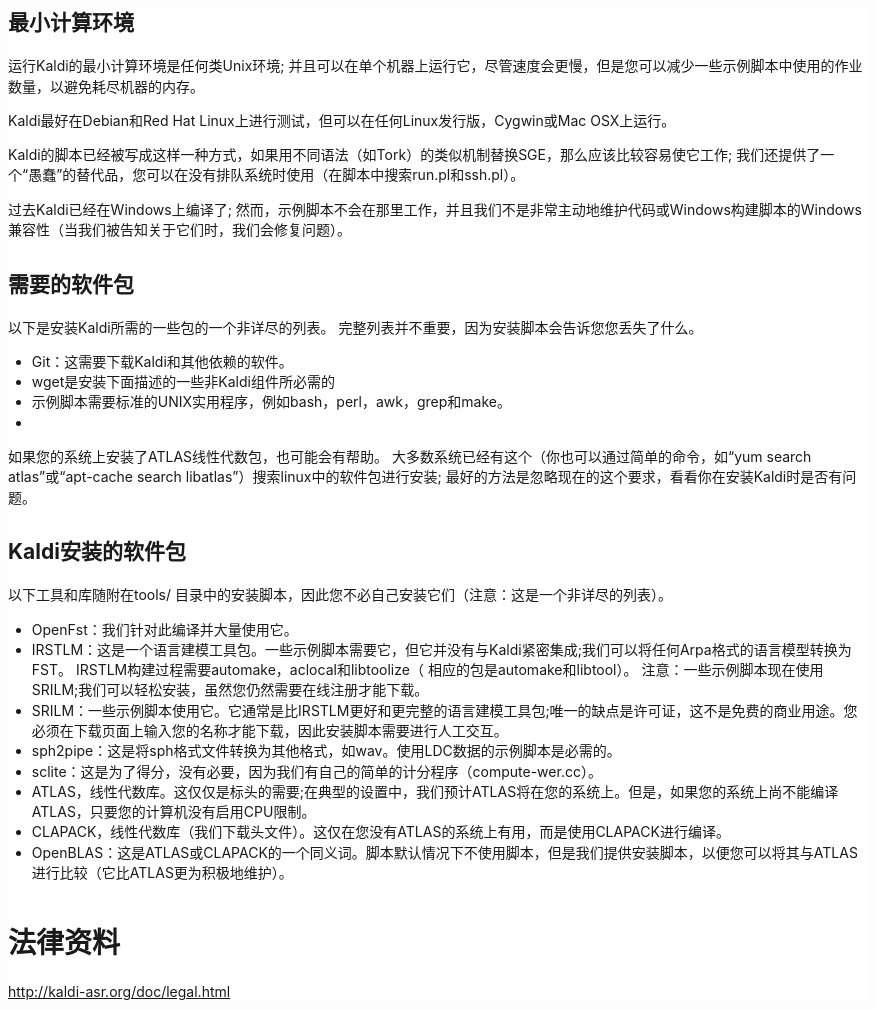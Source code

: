 ## 最小计算环境

运行Kaldi的最小计算环境是任何类Unix环境; 并且可以在单个机器上运行它，尽管速度会更慢，但是您可以减少一些示例脚本中使用的作业数量，以避免耗尽机器的内存。

Kaldi最好在Debian和Red Hat Linux上进行测试，但可以在任何Linux发行版，Cygwin或Mac OSX上运行。

Kaldi的脚本已经被写成这样一种方式，如果用不同语法（如Tork）的类似机制替换SGE，那么应该比较容易使它工作; 我们还提供了一个“愚蠢”的替代品，您可以在没有排队系统时使用（在脚本中搜索run.pl和ssh.pl）。

过去Kaldi已经在Windows上编译了; 然而，示例脚本不会在那里工作，并且我们不是非常主动地维护代码或Windows构建脚本的Windows兼容性（当我们被告知关于它们时，我们会修复问题）。

## 需要的软件包

以下是安装Kaldi所需的一些包的一个非详尽的列表。 完整列表并不重要，因为安装脚本会告诉您您丢失了什么。

* Git：这需要下载Kaldi和其他依赖的软件。
* wget是安装下面描述的一些非Kaldi组件所必需的
* 示例脚本需要标准的UNIX实用程序，例如bash，perl，awk，grep和make。
* 

如果您的系统上安装了ATLAS线性代数包，也可能会有帮助。 大多数系统已经有这个（你也可以通过简单的命令，如“yum search atlas”或“apt-cache search libatlas”）搜索linux中的软件包进行安装; 最好的方法是忽略现在的这个要求，看看你在安装Kaldi时是否有问题。

## Kaldi安装的软件包

以下工具和库随附在tools/ 目录中的安装脚本，因此您不必自己安装它们（注意：这是一个非详尽的列表）。

* OpenFst：我们针对此编译并大量使用它。
* IRSTLM：这是一个语言建模工具包。一些示例脚本需要它，但它并没有与Kaldi紧密集成;我们可以将任何Arpa格式的语言模型转换为FST。
IRSTLM构建过程需要automake，aclocal和libtoolize（ 相应的包是automake和libtool）。
注意：一些示例脚本现在使用SRILM;我们可以轻松安装，虽然您仍然需要在线注册才能下载。
* SRILM：一些示例脚本使用它。它通常是比IRSTLM更好和更完整的语言建模工具包;唯一的缺点是许可证，这不是免费的商业用途。您必须在下载页面上输入您的名称才能下载，因此安装脚本需要进行人工交互。
* sph2pipe：这是将sph格式文件转换为其他格式，如wav。使用LDC数据的示例脚本是必需的。
* sclite：这是为了得分，没有必要，因为我们有自己的简单的计分程序（compute-wer.cc）。
* ATLAS，线性代数库。这仅仅是标头的需要;在典型的设置中，我们预计ATLAS将在您的系统上。但是，如果您的系统上尚不能编译ATLAS，只要您的计算机没有启用CPU限制。
* CLAPACK，线性代数库（我们下载头文件）。这仅在您没有ATLAS的系统上有用，而是使用CLAPACK进行编译。
* OpenBLAS：这是ATLAS或CLAPACK的一个同义词。脚本默认情况下不使用脚本，但是我们提供安装脚本，以便您可以将其与ATLAS进行比较（它比ATLAS更为积极地维护）。

# 法律资料

http://kaldi-asr.org/doc/legal.html

